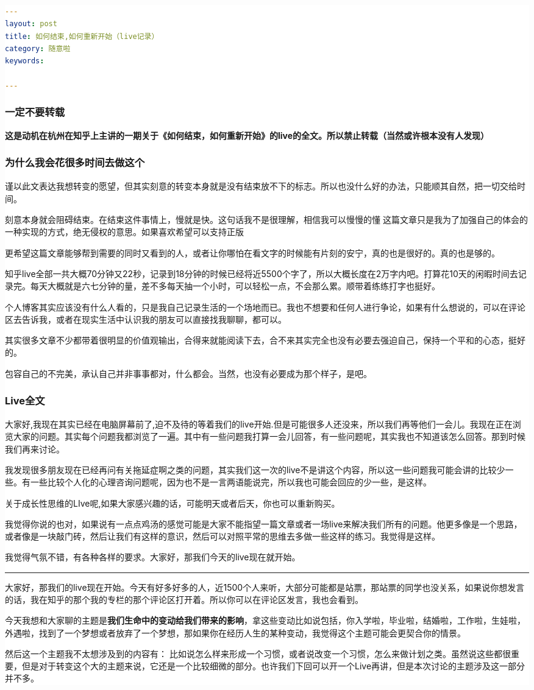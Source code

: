 ```yaml
---
layout: post
title: 如何结束,如何重新开始（live记录）
category: 随意啦
keywords: 

---
```


### 一定不要转载

**这是动机在杭州在知乎上主讲的一期关于《如何结束，如何重新开始》的live的全文。所以禁止转载（当然或许根本没有人发现）**

### 为什么我会花很多时间去做这个

谨以此文表达我想转变的愿望，但其实刻意的转变本身就是没有结束放不下的标志。所以也没什么好的办法，只能顺其自然，把一切交给时间。

刻意本身就会阻碍结束。在结束这件事情上，慢就是快。这句话我不是很理解，相信我可以慢慢的懂
这篇文章只是我为了加强自己的体会的一种实现的方式，绝无侵权的意思。如果喜欢希望可以支持正版

更希望这篇文章能够帮到需要的同时又看到的人，或者让你哪怕在看文字的时候能有片刻的安宁，真的也是很好的。真的也是够的。

知乎live全部一共大概70分钟又22秒，记录到18分钟的时候已经将近5500个字了，所以大概长度在2万字内吧。打算花10天的闲暇时间去记录完。每天大概就是六七分钟的量，差不多每天抽一个小时，可以轻松一点，不会那么累。顺带着练练打字也挺好。

个人博客其实应该没有什么人看的，只是我自己记录生活的一个场地而已。我也不想要和任何人进行争论，如果有什么想说的，可以在评论区去告诉我，或者在现实生活中认识我的朋友可以直接找我聊聊，都可以。

其实很多文章不少都带着很明显的价值观输出，合得来就能阅读下去，合不来其实完全也没有必要去强迫自己，保持一个平和的心态，挺好的。

包容自己的不完美，承认自己并非事事都对，什么都会。当然，也没有必要成为那个样子，是吧。

### Live全文

大家好,我现在其实已经在电脑屏幕前了,迫不及待的等着我们的live开始.但是可能很多人还没来，所以我们再等他们一会儿。我现在正在浏览大家的问题。其实每个问题我都浏览了一遍。其中有一些问题我打算一会儿回答，有一些问题呢，其实我也不知道该怎么回答。那到时候我们再来讨论。

我发现很多朋友现在已经再问有关拖延症啊之类的问题，其实我们这一次的live不是讲这个内容，所以这一些问题我可能会讲的比较少一些。有一些比较个人化的心理咨询问题呢，因为也不是一言两语能说完，所以我也可能会回应的少一些，是这样。

关于成长性思维的LIve呢,如果大家感兴趣的话，可能明天或者后天，你也可以重新购买。

我觉得你说的也对，如果说有一点点鸡汤的感觉可能是大家不能指望一篇文章或者一场live来解决我们所有的问题。他更多像是一个思路，或者像是一块敲门砖，然后让我们有这样的意识，然后可以对照平常的思维去多做一些这样的练习。我觉得是这样。

我觉得气氛不错，有各种各样的要求。大家好，那我们今天的live现在就开始。

----

 大家好，那我们的live现在开始。今天有好多好多的人，近1500个人来听，大部分可能都是站票，那站票的同学也没关系，如果说你想发言的话，我在知乎的那个我的专栏的那个评论区打开着。所以你可以在评论区发言，我也会看到。
 
 今天我想和大家聊的主题是**我们生命中的变动给我们带来的影响**，拿这些变动比如说包括，你入学啦，毕业啦，结婚啦，工作啦，生娃啦，外遇啦，找到了一个梦想或者放弃了一个梦想，那如果你在经历人生的某种变动，我觉得这个主题可能会更契合你的情景。
 
 然后这一个主题我不太想涉及到的内容有： 比如说怎么样来形成一个习惯，或者说改变一个习惯，怎么来做计划之类。虽然说这些都很重要，但是对于转变这个大的主题来说，它还是一个比较细微的部分。也许我们下回可以开一个Live再讲，但是本次讨论的主题涉及这一部分并不多。
 